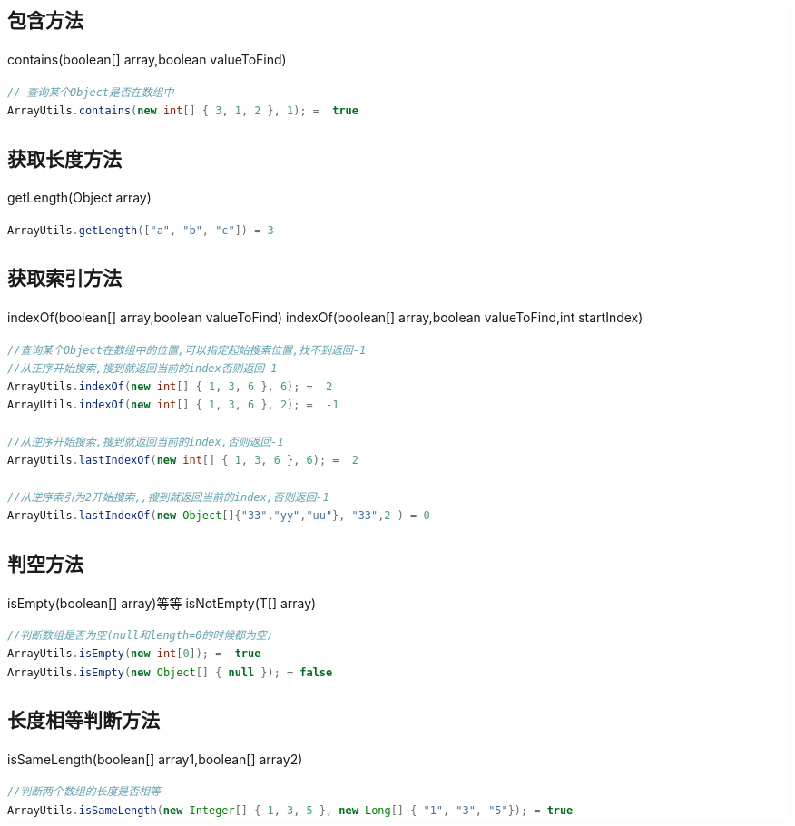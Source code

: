 ## 包含方法

contains(boolean[] array,boolean valueToFind)

```java
// 查询某个Object是否在数组中
ArrayUtils.contains(new int[] { 3, 1, 2 }, 1); =  true
```

## 获取长度方法

getLength(Object array)

```java
ArrayUtils.getLength(["a", "b", "c"]) = 3
```

## 获取索引方法

indexOf(boolean[] array,boolean valueToFind)
indexOf(boolean[] array,boolean valueToFind,int startIndex)

```java
//查询某个Object在数组中的位置,可以指定起始搜索位置,找不到返回-1
//从正序开始搜索,搜到就返回当前的index否则返回-1
ArrayUtils.indexOf(new int[] { 1, 3, 6 }, 6); =  2
ArrayUtils.indexOf(new int[] { 1, 3, 6 }, 2); =  -1

//从逆序开始搜索,搜到就返回当前的index,否则返回-1
ArrayUtils.lastIndexOf(new int[] { 1, 3, 6 }, 6); =  2

//从逆序索引为2开始搜索,,搜到就返回当前的index,否则返回-1
ArrayUtils.lastIndexOf(new Object[]{"33","yy","uu"}, "33",2 ) = 0
```

## 判空方法

isEmpty(boolean[] array)等等
isNotEmpty(T[] array)

```java
//判断数组是否为空(null和length=0的时候都为空)
ArrayUtils.isEmpty(new int[0]); =  true
ArrayUtils.isEmpty(new Object[] { null }); = false
```

## 长度相等判断方法

isSameLength(boolean[] array1,boolean[] array2)

```java
//判断两个数组的长度是否相等
ArrayUtils.isSameLength(new Integer[] { 1, 3, 5 }, new Long[] { "1", "3", "5"}); = true
```
